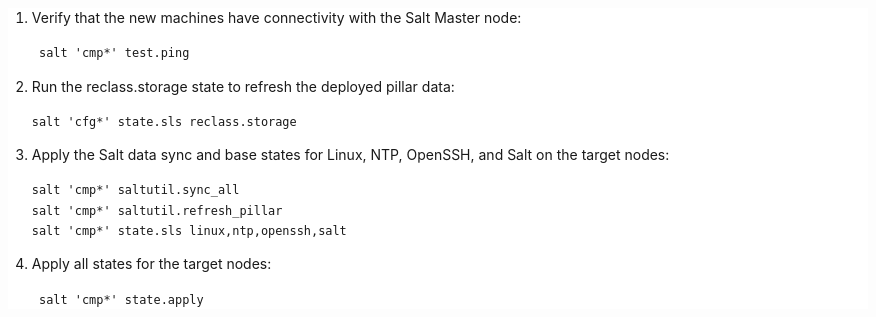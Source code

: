 1. Verify that the new machines have connectivity with the Salt Master node:

        salt 'cmp*' test.ping

2.  Run the reclass.storage state to refresh the deployed pillar data:

        salt 'cfg*' state.sls reclass.storage

3.  Apply the Salt data sync and base states for Linux, NTP, OpenSSH, and Salt on the target nodes:

        salt 'cmp*' saltutil.sync_all
        salt 'cmp*' saltutil.refresh_pillar
        salt 'cmp*' state.sls linux,ntp,openssh,salt

4. Apply all states for the target nodes:

        salt 'cmp*' state.apply
